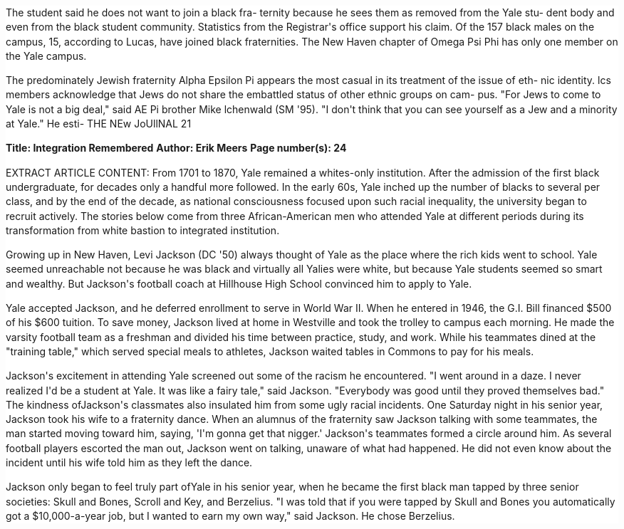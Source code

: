 The student said he does not want to join a black fra-
ternity because he sees them as removed from the Yale stu-
dent body and even from the black student community. 
Statistics from the Registrar's office support his claim. Of 
the 157 black males on the campus, 15, according to Lucas, 
have joined black fraternities. The New Haven chapter of 
Omega Psi Phi has only one member on the Yale campus. 

The predominately Jewish fraternity Alpha Epsilon Pi 
appears the most casual in its treatment of the issue of eth-
nic identity. lcs members acknowledge that Jews do not 
share the embattled status of other ethnic groups on cam-
pus. "For Jews to come to Yale is not a big deal," said AE Pi 
brother Mike lchenwald (SM '95). "I don't think that you 
can see yourself as a Jew and a minority at Yale." He esti-
THE NEw JoUllNAL 21 



**Title: Integration Remembered**
**Author: Erik Meers**
**Page number(s): 24**

EXTRACT ARTICLE CONTENT:
From 1701 to 1870, Yale remained a whites-only institution. After the admission of the first black undergraduate, for decades only a handful more followed. In the early 60s, Yale inched up the number of blacks to several per class, and by the end of the decade, as national consciousness focused upon such racial inequality, the university began to recruit actively. The stories below come from three African-American men who attended Yale at different periods during its transformation from white bastion to integrated institution. 


Growing up in New Haven, Levi Jackson (DC '50) always thought of Yale as the place where the rich kids went to school. Yale seemed unreachable not because he was black and virtually all Yalies were white, but because Yale students seemed so smart and wealthy. But Jackson's football coach at Hillhouse High School convinced him to apply to Yale. 


Yale accepted Jackson, and he deferred enrollment to serve in World War II. When he entered in 1946, the G.I. Bill financed $500 of his $600 tuition. To save money, Jackson lived at home in Westville and took the trolley to campus each morning. He made the varsity football team as a freshman and divided his time between practice, study, and work. While his teammates dined at the "training table," which served special meals to athletes, Jackson waited tables in Commons to pay for his meals. 


Jackson's excitement in attending Yale screened out some of the racism he encountered. "I went around in a daze. I never realized I'd be a student at Yale. It was like a fairy tale," said Jackson. "Everybody was good until they proved themselves bad." The kindness ofJackson's classmates also insulated him from some ugly racial incidents. One Saturday night in his senior year, Jackson took his wife to a fraternity dance. When an alumnus of the fraternity saw Jackson talking with some teammates, the man started moving toward him, saying, 'I'm gonna get that nigger.' Jackson's teammates formed a circle around him. As several football players escorted the man out, Jackson went on talking, unaware of what had happened. He did not even know about the incident until his wife told him as they left the dance. 


Jackson only began to feel truly part ofYale in his senior year, when he became the first black man tapped by three senior societies: Skull and Bones, Scroll and Key, and Berzelius. "I was told that if you were tapped by Skull and Bones you automatically got a $10,000-a-year job, but I wanted to earn my own way," said Jackson. He chose Berzelius. 
